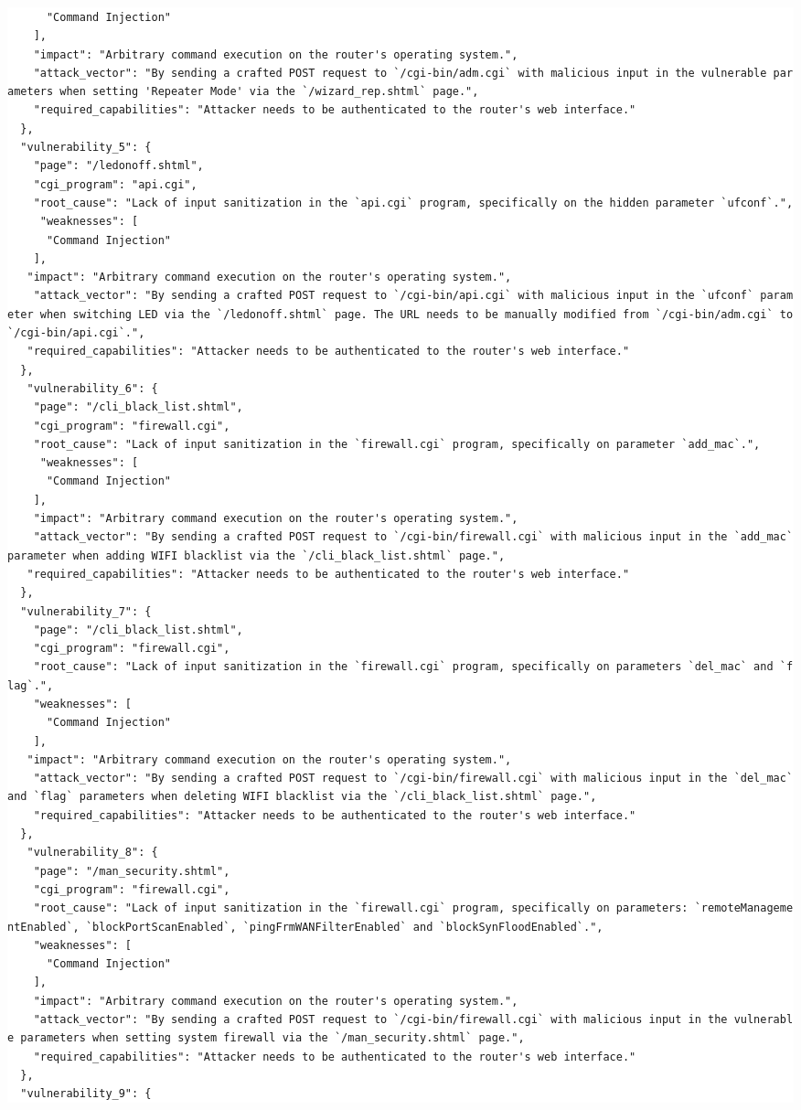 ```
      "Command Injection"
    ],
    "impact": "Arbitrary command execution on the router's operating system.",
    "attack_vector": "By sending a crafted POST request to `/cgi-bin/adm.cgi` with malicious input in the vulnerable parameters when setting 'Repeater Mode' via the `/wizard_rep.shtml` page.",
    "required_capabilities": "Attacker needs to be authenticated to the router's web interface."
  },
  "vulnerability_5": {
    "page": "/ledonoff.shtml",
    "cgi_program": "api.cgi",
    "root_cause": "Lack of input sanitization in the `api.cgi` program, specifically on the hidden parameter `ufconf`.",
     "weaknesses": [
      "Command Injection"
    ],
   "impact": "Arbitrary command execution on the router's operating system.",
    "attack_vector": "By sending a crafted POST request to `/cgi-bin/api.cgi` with malicious input in the `ufconf` parameter when switching LED via the `/ledonoff.shtml` page. The URL needs to be manually modified from `/cgi-bin/adm.cgi` to `/cgi-bin/api.cgi`.",
   "required_capabilities": "Attacker needs to be authenticated to the router's web interface."
  },
   "vulnerability_6": {
    "page": "/cli_black_list.shtml",
    "cgi_program": "firewall.cgi",
    "root_cause": "Lack of input sanitization in the `firewall.cgi` program, specifically on parameter `add_mac`.",
     "weaknesses": [
      "Command Injection"
    ],
    "impact": "Arbitrary command execution on the router's operating system.",
    "attack_vector": "By sending a crafted POST request to `/cgi-bin/firewall.cgi` with malicious input in the `add_mac` parameter when adding WIFI blacklist via the `/cli_black_list.shtml` page.",
   "required_capabilities": "Attacker needs to be authenticated to the router's web interface."
  },
  "vulnerability_7": {
    "page": "/cli_black_list.shtml",
    "cgi_program": "firewall.cgi",
    "root_cause": "Lack of input sanitization in the `firewall.cgi` program, specifically on parameters `del_mac` and `flag`.",
    "weaknesses": [
      "Command Injection"
    ],
   "impact": "Arbitrary command execution on the router's operating system.",
    "attack_vector": "By sending a crafted POST request to `/cgi-bin/firewall.cgi` with malicious input in the `del_mac` and `flag` parameters when deleting WIFI blacklist via the `/cli_black_list.shtml` page.",
    "required_capabilities": "Attacker needs to be authenticated to the router's web interface."
  },
   "vulnerability_8": {
    "page": "/man_security.shtml",
    "cgi_program": "firewall.cgi",
    "root_cause": "Lack of input sanitization in the `firewall.cgi` program, specifically on parameters: `remoteManagementEnabled`, `blockPortScanEnabled`, `pingFrmWANFilterEnabled` and `blockSynFloodEnabled`.",
    "weaknesses": [
      "Command Injection"
    ],
    "impact": "Arbitrary command execution on the router's operating system.",
    "attack_vector": "By sending a crafted POST request to `/cgi-bin/firewall.cgi` with malicious input in the vulnerable parameters when setting system firewall via the `/man_security.shtml` page.",
    "required_capabilities": "Attacker needs to be authenticated to the router's web interface."
  },
  "vulnerability_9": {
```